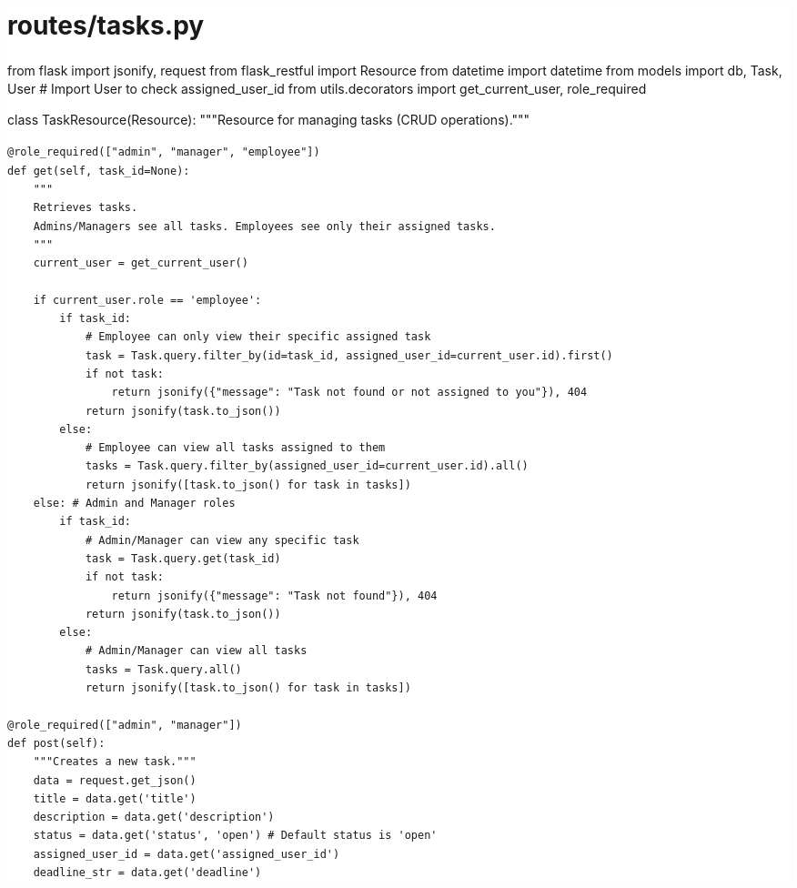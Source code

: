 # routes/tasks.py
from flask import jsonify, request
from flask_restful import Resource
from datetime import datetime
from models import db, Task, User # Import User to check assigned_user_id
from utils.decorators import get_current_user, role_required

class TaskResource(Resource):
    """Resource for managing tasks (CRUD operations)."""

    @role_required(["admin", "manager", "employee"])
    def get(self, task_id=None):
        """
        Retrieves tasks.
        Admins/Managers see all tasks. Employees see only their assigned tasks.
        """
        current_user = get_current_user()

        if current_user.role == 'employee':
            if task_id:
                # Employee can only view their specific assigned task
                task = Task.query.filter_by(id=task_id, assigned_user_id=current_user.id).first()
                if not task:
                    return jsonify({"message": "Task not found or not assigned to you"}), 404
                return jsonify(task.to_json())
            else:
                # Employee can view all tasks assigned to them
                tasks = Task.query.filter_by(assigned_user_id=current_user.id).all()
                return jsonify([task.to_json() for task in tasks])
        else: # Admin and Manager roles
            if task_id:
                # Admin/Manager can view any specific task
                task = Task.query.get(task_id)
                if not task:
                    return jsonify({"message": "Task not found"}), 404
                return jsonify(task.to_json())
            else:
                # Admin/Manager can view all tasks
                tasks = Task.query.all()
                return jsonify([task.to_json() for task in tasks])
    
    @role_required(["admin", "manager"])
    def post(self):
        """Creates a new task."""
        data = request.get_json()
        title = data.get('title')
        description = data.get('description')
        status = data.get('status', 'open') # Default status is 'open'
        assigned_user_id = data.get('assigned_user_id')
        deadline_str = data.get('deadline')

